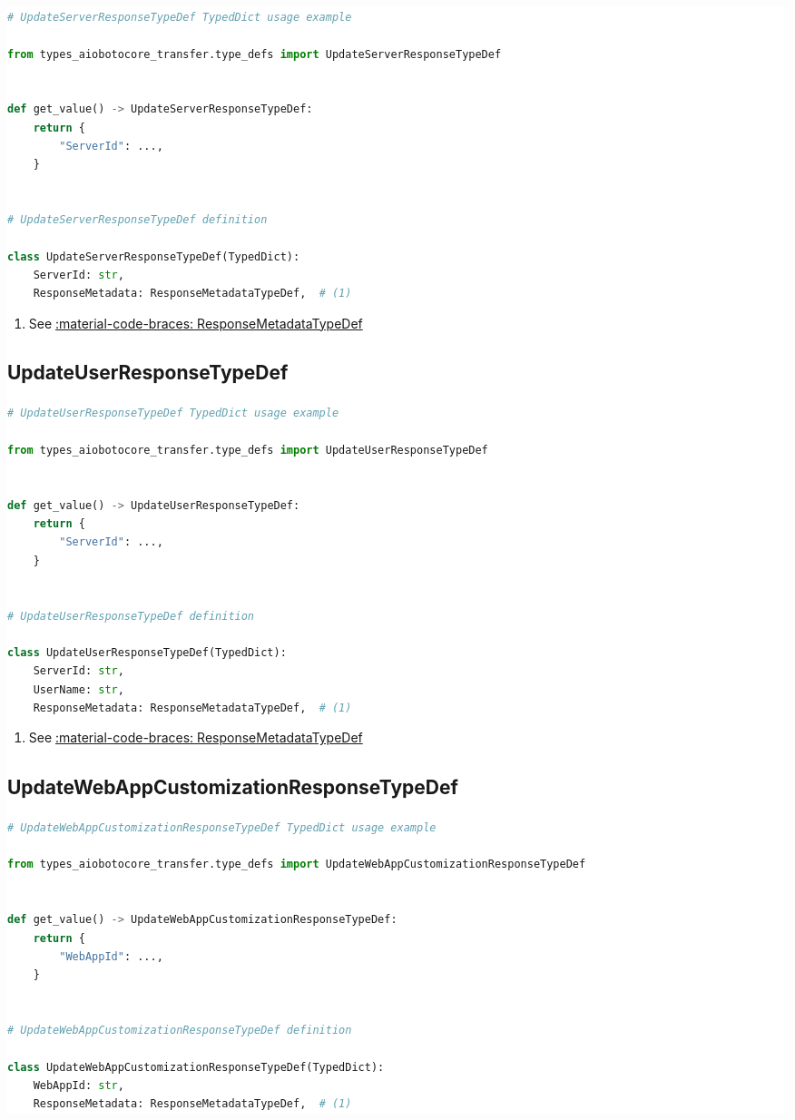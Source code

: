 ```python
# UpdateServerResponseTypeDef TypedDict usage example

from types_aiobotocore_transfer.type_defs import UpdateServerResponseTypeDef


def get_value() -> UpdateServerResponseTypeDef:
    return {
        "ServerId": ...,
    }


# UpdateServerResponseTypeDef definition

class UpdateServerResponseTypeDef(TypedDict):
    ServerId: str,
    ResponseMetadata: ResponseMetadataTypeDef,  # (1)
```

1. See [:material-code-braces: ResponseMetadataTypeDef](./type_defs.md#responsemetadatatypedef) 
## UpdateUserResponseTypeDef

```python
# UpdateUserResponseTypeDef TypedDict usage example

from types_aiobotocore_transfer.type_defs import UpdateUserResponseTypeDef


def get_value() -> UpdateUserResponseTypeDef:
    return {
        "ServerId": ...,
    }


# UpdateUserResponseTypeDef definition

class UpdateUserResponseTypeDef(TypedDict):
    ServerId: str,
    UserName: str,
    ResponseMetadata: ResponseMetadataTypeDef,  # (1)
```

1. See [:material-code-braces: ResponseMetadataTypeDef](./type_defs.md#responsemetadatatypedef) 
## UpdateWebAppCustomizationResponseTypeDef

```python
# UpdateWebAppCustomizationResponseTypeDef TypedDict usage example

from types_aiobotocore_transfer.type_defs import UpdateWebAppCustomizationResponseTypeDef


def get_value() -> UpdateWebAppCustomizationResponseTypeDef:
    return {
        "WebAppId": ...,
    }


# UpdateWebAppCustomizationResponseTypeDef definition

class UpdateWebAppCustomizationResponseTypeDef(TypedDict):
    WebAppId: str,
    ResponseMetadata: ResponseMetadataTypeDef,  # (1)
```
